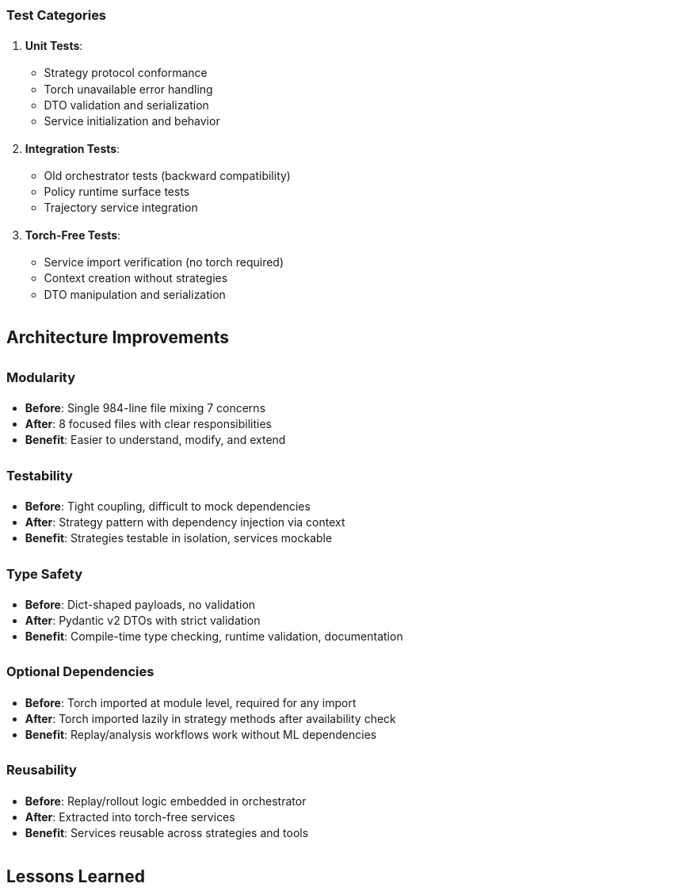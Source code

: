 ### Test Categories

1. **Unit Tests**:
   - Strategy protocol conformance
   - Torch unavailable error handling
   - DTO validation and serialization
   - Service initialization and behavior

2. **Integration Tests**:
   - Old orchestrator tests (backward compatibility)
   - Policy runtime surface tests
   - Trajectory service integration

3. **Torch-Free Tests**:
   - Service import verification (no torch required)
   - Context creation without strategies
   - DTO manipulation and serialization

## Architecture Improvements

### Modularity

- **Before**: Single 984-line file mixing 7 concerns
- **After**: 8 focused files with clear responsibilities
- **Benefit**: Easier to understand, modify, and extend

### Testability

- **Before**: Tight coupling, difficult to mock dependencies
- **After**: Strategy pattern with dependency injection via context
- **Benefit**: Strategies testable in isolation, services mockable

### Type Safety

- **Before**: Dict-shaped payloads, no validation
- **After**: Pydantic v2 DTOs with strict validation
- **Benefit**: Compile-time type checking, runtime validation, documentation

### Optional Dependencies

- **Before**: Torch imported at module level, required for any import
- **After**: Torch imported lazily in strategy methods after availability check
- **Benefit**: Replay/analysis workflows work without ML dependencies

### Reusability

- **Before**: Replay/rollout logic embedded in orchestrator
- **After**: Extracted into torch-free services
- **Benefit**: Services reusable across strategies and tools

## Lessons Learned
